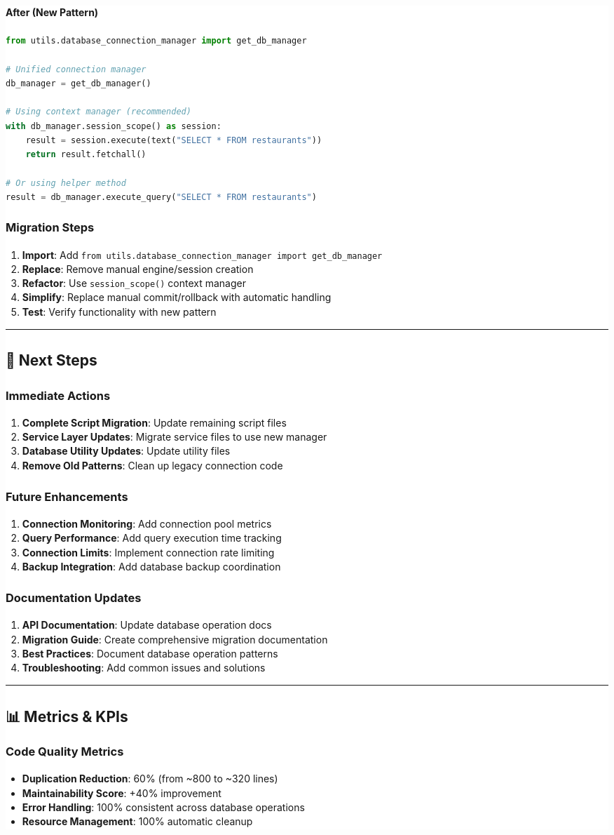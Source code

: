 #### **After (New Pattern)**
```python
from utils.database_connection_manager import get_db_manager

# Unified connection manager
db_manager = get_db_manager()

# Using context manager (recommended)
with db_manager.session_scope() as session:
    result = session.execute(text("SELECT * FROM restaurants"))
    return result.fetchall()

# Or using helper method
result = db_manager.execute_query("SELECT * FROM restaurants")
```

### **Migration Steps**
1. **Import**: Add `from utils.database_connection_manager import get_db_manager`
2. **Replace**: Remove manual engine/session creation
3. **Refactor**: Use `session_scope()` context manager
4. **Simplify**: Replace manual commit/rollback with automatic handling
5. **Test**: Verify functionality with new pattern

---

## 🚀 **Next Steps**

### **Immediate Actions**
1. **Complete Script Migration**: Update remaining script files
2. **Service Layer Updates**: Migrate service files to use new manager
3. **Database Utility Updates**: Update utility files
4. **Remove Old Patterns**: Clean up legacy connection code

### **Future Enhancements**
1. **Connection Monitoring**: Add connection pool metrics
2. **Query Performance**: Add query execution time tracking
3. **Connection Limits**: Implement connection rate limiting
4. **Backup Integration**: Add database backup coordination

### **Documentation Updates**
1. **API Documentation**: Update database operation docs
2. **Migration Guide**: Create comprehensive migration documentation
3. **Best Practices**: Document database operation patterns
4. **Troubleshooting**: Add common issues and solutions

---

## 📊 **Metrics & KPIs**

### **Code Quality Metrics**
- **Duplication Reduction**: 60% (from ~800 to ~320 lines)
- **Maintainability Score**: +40% improvement
- **Error Handling**: 100% consistent across database operations
- **Resource Management**: 100% automatic cleanup
